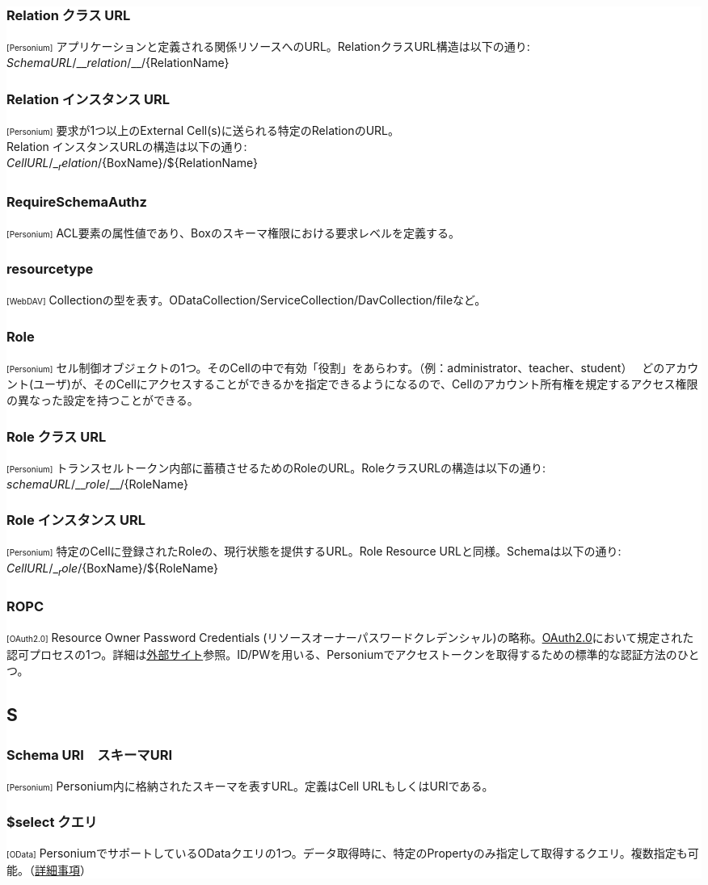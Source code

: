 
### Relation クラス URL
<font size=1>[Personium]</font> アプリケーションと定義される関係リソースへのURL。RelationクラスURL構造は以下の通り:  
${Schema URL}/\_\_relation/\_\_/${RelationName}


### Relation インスタンス URL
<font size=1>[Personium]</font> 要求が1つ以上のExternal Cell(s)に送られる特定のRelationのURL。  
Relation インスタンスURLの構造は以下の通り:  
${Cell URL}/\__relation/${BoxName}/${RelationName}


### RequireSchemaAuthz
<font size=1>[Personium]</font> ACL要素の属性値であり、Boxのスキーマ権限における要求レベルを定義する。


### resourcetype
<font size=1>[WebDAV]</font> Collectionの型を表す。ODataCollection/ServiceCollection/DavCollection/fileなど。


### Role
<font size=1>[Personium]</font> セル制御オブジェクトの1つ。そのCellの中で有効「役割」をあらわす。（例：administrator、teacher、student）  
どのアカウント(ユーザ)が、そのCellにアクセスすることができるかを指定できるようになるので、Cellのアカウント所有権を規定するアクセス権限の異なった設定を持つことができる。  

### Role クラス URL
<font size=1>[Personium]</font> トランスセルトークン内部に蓄積させるためのRoleのURL。RoleクラスURLの構造は以下の通り:  
${schema URL}/\_\_role/\_\_/${RoleName}


### Role インスタンス URL
<font size=1>[Personium]</font> 特定のCellに登録されたRoleの、現行状態を提供するURL。Role Resource URLと同様。Schemaは以下の通り:  
${Cell URL}/\__role/${BoxName}/${RoleName}


### ROPC
<font size=1>[OAuth2.0]</font> Resource Owner Password Credentials (リソースオーナーパスワードクレデンシャル)の略称。[OAuth2.0](http://tools.ietf.org/pdf/rfc6749.pdf)において規定された認可プロセスの1つ。詳細は[外部サイト](http://openid-foundation-japan.github.io/draft-ietf-oauth-v2-draft22.ja.html#anchor7)参照。ID/PWを用いる、Personiumでアクセストークンを取得するための標準的な認証方法のひとつ。


## <a name="anc_s"> S</a>
### Schema URI　スキーマURI
<font size=1>[Personium]</font> Personium内に格納されたスキーマを表すURL。定義はCell URLもしくはURIである。


### $select クエリ
<font size=1>[OData]</font> PersoniumでサポートしているODataクエリの1つ。データ取得時に、特定のPropertyのみ指定して取得するクエリ。複数指定も可能。（[詳細事項](../apiref/current/406_Select_Query.md)）
